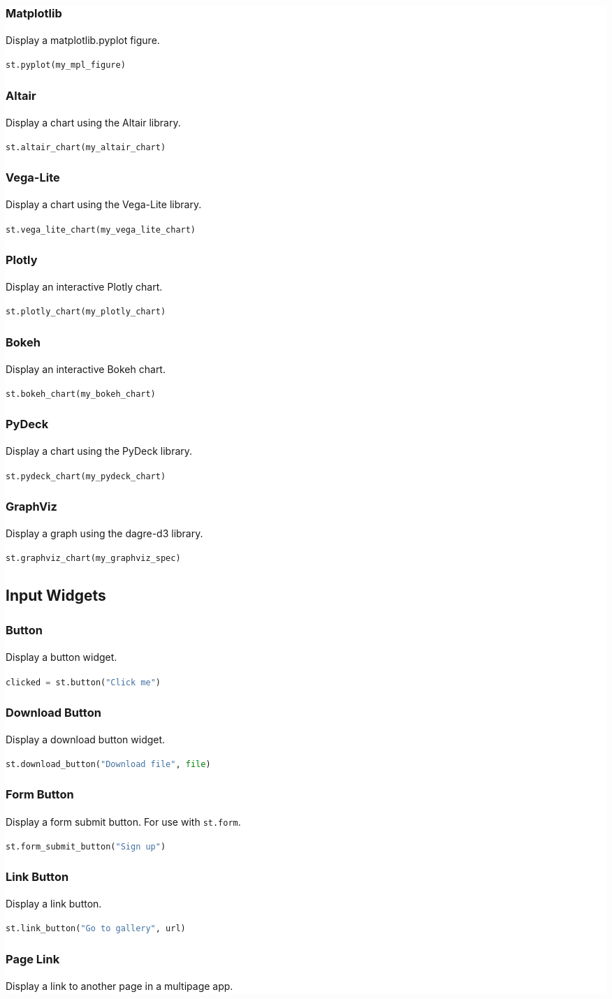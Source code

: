 ### Matplotlib
Display a matplotlib.pyplot figure.
```python
st.pyplot(my_mpl_figure)
```
### Altair
Display a chart using the Altair library.
```python
st.altair_chart(my_altair_chart)
```
### Vega-Lite
Display a chart using the Vega-Lite library.
```python
st.vega_lite_chart(my_vega_lite_chart)
```
### Plotly
Display an interactive Plotly chart.
```python
st.plotly_chart(my_plotly_chart)
```
### Bokeh
Display an interactive Bokeh chart.
```python
st.bokeh_chart(my_bokeh_chart)
```
### PyDeck
Display a chart using the PyDeck library.
```python
st.pydeck_chart(my_pydeck_chart)
```
### GraphViz
Display a graph using the dagre-d3 library.
```python
st.graphviz_chart(my_graphviz_spec)
```

## Input Widgets
### Button
Display a button widget.
```python
clicked = st.button("Click me")
```
### Download Button
Display a download button widget.
```python
st.download_button("Download file", file)
```
### Form Button
Display a form submit button. For use with `st.form`.
```python
st.form_submit_button("Sign up")
```
### Link Button
Display a link button.
```python
st.link_button("Go to gallery", url)
```
### Page Link
Display a link to another page in a multipage app.